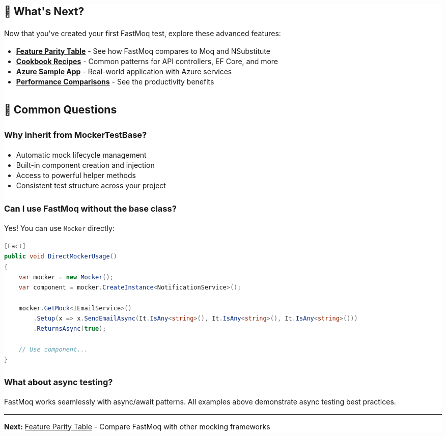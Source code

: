 ## 🎉 What's Next?

Now that you've created your first FastMoq test, explore these advanced features:

- **[Feature Parity Table](feature-parity.md)** - See how FastMoq compares to Moq and NSubstitute
- **[Cookbook Recipes](cookbook/)** - Common patterns for API controllers, EF Core, and more
- **[Azure Sample App](samples/azure-sample/)** - Real-world application with Azure services
- **[Performance Comparisons](performance.md)** - See the productivity benefits

## 🤔 Common Questions

### Why inherit from MockerTestBase<T>?
- Automatic mock lifecycle management
- Built-in component creation and injection
- Access to powerful helper methods
- Consistent test structure across your project

### Can I use FastMoq without the base class?
Yes! You can use `Mocker` directly:

```csharp
[Fact]
public void DirectMockerUsage()
{
    var mocker = new Mocker();
    var component = mocker.CreateInstance<NotificationService>();
    
    mocker.GetMock<IEmailService>()
        .Setup(x => x.SendEmailAsync(It.IsAny<string>(), It.IsAny<string>(), It.IsAny<string>()))
        .ReturnsAsync(true);
    
    // Use component...
}
```

### What about async testing?
FastMoq works seamlessly with async/await patterns. All examples above demonstrate async testing best practices.

---

**Next:** [Feature Parity Table](feature-parity.md) - Compare FastMoq with other mocking frameworks